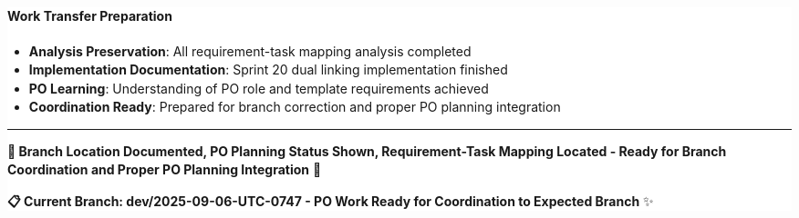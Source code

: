 #### **Work Transfer Preparation**
- **Analysis Preservation**: All requirement-task mapping analysis completed
- **Implementation Documentation**: Sprint 20 dual linking implementation finished
- **PO Learning**: Understanding of PO role and template requirements achieved
- **Coordination Ready**: Prepared for branch correction and proper PO planning integration

---

**🎯 Branch Location Documented, PO Planning Status Shown, Requirement-Task Mapping Located - Ready for Branch Coordination and Proper PO Planning Integration** 🚀

**📋 Current Branch: dev/2025-09-06-UTC-0747 - PO Work Ready for Coordination to Expected Branch** ✨